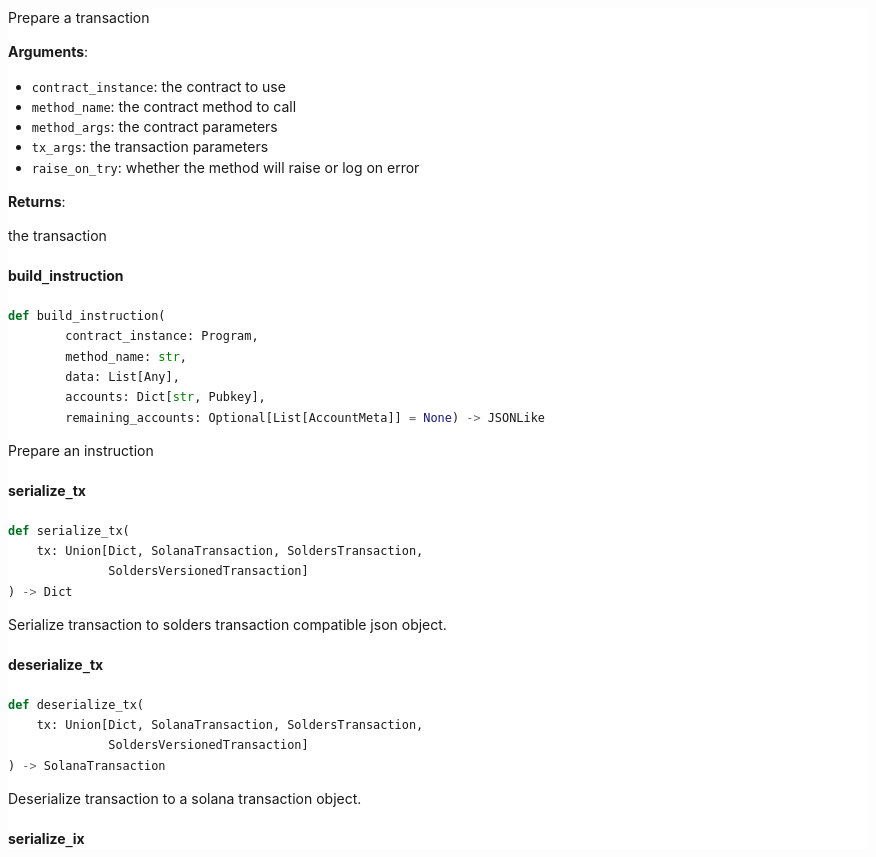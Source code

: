 Prepare a transaction

**Arguments**:

- `contract_instance`: the contract to use
- `method_name`: the contract method to call
- `method_args`: the contract parameters
- `tx_args`: the transaction parameters
- `raise_on_try`: whether the method will raise or log on error

**Returns**:

the transaction

<a id="plugins.aea-ledger-solana.aea_ledger_solana.solana.SolanaApi.build_instruction"></a>

#### build`_`instruction

```python
def build_instruction(
        contract_instance: Program,
        method_name: str,
        data: List[Any],
        accounts: Dict[str, Pubkey],
        remaining_accounts: Optional[List[AccountMeta]] = None) -> JSONLike
```

Prepare an instruction

<a id="plugins.aea-ledger-solana.aea_ledger_solana.solana.SolanaApi.serialize_tx"></a>

#### serialize`_`tx

```python
def serialize_tx(
    tx: Union[Dict, SolanaTransaction, SoldersTransaction,
              SoldersVersionedTransaction]
) -> Dict
```

Serialize transaction to solders transaction compatible json object.

<a id="plugins.aea-ledger-solana.aea_ledger_solana.solana.SolanaApi.deserialize_tx"></a>

#### deserialize`_`tx

```python
def deserialize_tx(
    tx: Union[Dict, SolanaTransaction, SoldersTransaction,
              SoldersVersionedTransaction]
) -> SolanaTransaction
```

Deserialize transaction to a solana transaction object.

<a id="plugins.aea-ledger-solana.aea_ledger_solana.solana.SolanaApi.serialize_ix"></a>

#### serialize`_`ix
